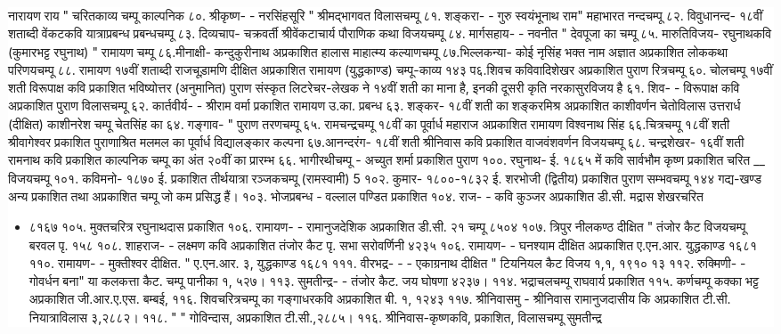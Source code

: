 नारायण राय " चरितकाव्य चम्पू
काल्पनिक ८०. श्रीकृष्ण- -
नरसिंहसूरि " श्रीमद्भागवत विलासचम्पू ८१. शङ्करा- -
गुरु स्वयंभूनाथ राम" महाभारत नन्दचम्पू ८२. विवुधानन्द- १८वीं शताब्दी वेंकटकवि
यात्राप्रबन्ध प्रबन्धचम्पू ८३. दिव्यचाप- चक्रवर्ती श्रीवेंकटाचार्य
पौराणिक कथा विजयचम्पू ८४. मार्गसहाय- -
नवनीत " देवपूजा का चम्पू ८५. मारुतिविजय- रघुनाथकवि (कुमारभट्ट रघुनाथ) " रामायण
चम्पू ८६.मीनाक्षी- कन्दुकुरीनाथ
अप्रकाशित हालास माहात्म्य कल्याणचम्पू ८७.भिल्लकन्या- कोई नृसिंह भक्त नाम अज्ञात अप्रकाशित लोककथा
परिणयचम्पू ८८. रामायण १७वीं शताब्दी राजचूड़ामणि दीक्षित अप्रकाशित रामायण
(युद्धकाण्ड)
चम्पू-काव्य
१४३
प६.शिवच
कविवादिशेखर अप्रकाशित पुराण रित्रचम्पू ६०. चोलचम्पू १७वीं शती विरूपाक्ष कवि प्रकाशित भविष्योत्तर
(अनुमानित)
पुराण संस्कृत लिटरेचर-लेखक ने १४वीं शती का माना है, इनकी दूसरी कृति नरकासुरविजय है ६१. शिव- -
विरूपाक्ष कवि अप्रकाशित पुराण विलासचम्पू ६२. कार्तवीर्य- -
श्रीराम वर्मा प्रकाशित रामायण उ.का. प्रबन्ध ६३. शङ्कर- १८वीं शती का शङ्करमिश्र अप्रकाशित काशीवर्णन
चेतोविलास उत्तरार्ध (दीक्षित)
काशीनरेश चम्पू
चेतसिंह का ६४. गङ्गाव- "
पुराण तरणचम्पू ६५. रामचन्द्रचम्पू १८वीं का पूर्वार्ध महाराज अप्रकाशित रामायण
विश्वनाथ सिंह ६६.चित्रचम्पू १८वीं शती श्रीवागेश्वर प्रकाशित पुराणाश्रित
मलमल का पूर्वार्ध विद्यालङ्कार
कल्पना ६७.आनन्दरंग- १८वीं शती श्रीनिवास कवि प्रकाशित वाजवंशवर्णन
विजयचम्पू ६८. चन्द्रशेखर- १६वीं शती रामनाथ कवि प्रकाशित काल्पनिक
चम्पू का अंत
२०वीं का प्रारम्भ ६६. भागीरथीचम्पू -
अच्युत शर्मा प्रकाशित पुराण १००. रघुनाथ- ई. १८६५ में कवि सार्वभौम कृष्ण प्रकाशित चरित __ विजयचम्पू १०१. कविमनो- १८७० ई.
प्रकाशित तीर्थयात्रा रञ्जकचम्पू
(रामस्वामी) 5 १०२. कुमार- १८००-१८३२ ई. शरभोजी (द्वितीय) प्रकाशित पुराण
सम्भवचम्पू
१४४
गद्य-खण्ड
अन्य प्रकाशित तथा अप्रकाशित चम्पू जो कम प्रसिद्ध हैं। १०३. भोजप्रबन्ध -
वल्लाल पण्डित प्रकाशित १०४. राज- -
कवि कुञ्जर अप्रकाशित डी.सी. मद्रास शेखरचरित
- ८१६७ १०५. मुक्तचरित्र
रघुनाथदास प्रकाशित १०६. रामायण- -
रामानुजदेशिक अप्रकाशित डी.सी. २१ चम्पू
८५०४ १०७. त्रिपुर
नीलकण्ठ दीक्षित " तंजोर कैट विजयचम्पू
बरवल पृ. १५८ १०८. शाहराज- -
लक्ष्मण कवि अप्रकाशित तंजोर कैट पृ. सभा सरोवर्णिनी
४२३५ १०६. रामायण- -
घनश्याम दीक्षित अप्रकाशित ए.एन.आर. युद्धकाण्ड
१६८१ ११०. रामायण- -
मुक्तीश्वर दीक्षित. " ए.एन.आर. ३, युद्धकाण्ड
१६८१ १११. वीरभद्र- - -
एकाग्रनाथ दीक्षित " टियनियल कैट विजय
१,१, १९१०
१३ ११२. रुक्मिणी- -
गोवर्धन बना" या कलकत्ता कैट. चम्पू पानीका
१, ५२७। ११३. सुमतीन्द्र- -
तंजोर कैट. जय घोषणा
४२३७। ११४. भद्राचलचम्पू
राघवार्य प्रकाशित ११५. कर्णचम्पू कक्का भट्ट अप्रकाशित जी.आर.ए.एस. बम्बई, ११६. शिवचरित्रचम्पू का गङ्गाधरकवि अप्रकाशित बी. १, १२४३ ११७. श्रीनिवासमु - श्रीनिवास रामानुजदासीय कि अप्रकाशित टी.सी.
नियात्राविलास
३,२८८२। ११८. " " गोविन्दास, अप्रकाशित टी.सी.,२८८५। ११६. श्रीनिवास-कृष्णकवि, प्रकाशित,
विलासचम्पू
सुमतीन्द्र